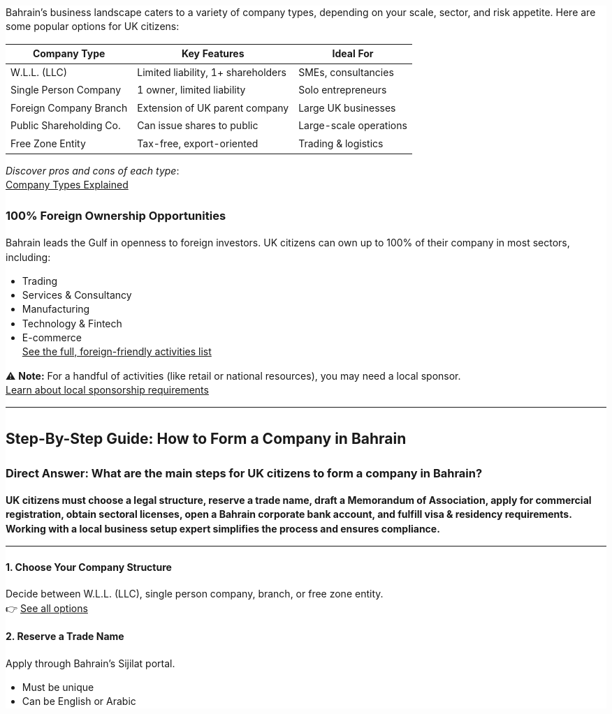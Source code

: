Bahrain’s business landscape caters to a variety of company types, depending on your scale, sector, and risk appetite. Here are some popular options for UK citizens:

| Company Type              | Key Features                          | Ideal For                       |
|---------------------------|---------------------------------------|----------------------------------|
| W.L.L. (LLC)              | Limited liability, 1+ shareholders    | SMEs, consultancies             |
| Single Person Company     | 1 owner, limited liability            | Solo entrepreneurs              |
| Foreign Company Branch    | Extension of UK parent company        | Large UK businesses             |
| Public Shareholding Co.   | Can issue shares to public            | Large-scale operations          |
| Free Zone Entity          | Tax-free, export-oriented             | Trading & logistics             |

*Discover pros and cons of each type*:  
[Company Types Explained](https://keylinkbh.com/bahrain-business-type-structures/)

### 100% Foreign Ownership Opportunities

Bahrain leads the Gulf in openness to foreign investors. UK citizens can own up to 100% of their company in most sectors, including:

- Trading
- Services & Consultancy
- Manufacturing
- Technology & Fintech
- E-commerce  
[See the full, foreign-friendly activities list](https://keylinkbh.com/foreigner-friendly-activities-100percent-ownership-allowed-for-foreigner/)

⚠️ **Note:** For a handful of activities (like retail or national resources), you may need a local sponsor.  
[Learn about local sponsorship requirements](https://keylinkbh.com/local-sponsorship-in-bahrain/)

---

## Step-By-Step Guide: How to Form a Company in Bahrain

### Direct Answer: What are the main steps for UK citizens to form a company in Bahrain?

**UK citizens must choose a legal structure, reserve a trade name, draft a Memorandum of Association, apply for commercial registration, obtain sectoral licenses, open a Bahrain corporate bank account, and fulfill visa & residency requirements. Working with a local business setup expert simplifies the process and ensures compliance.**

---

#### 1. **Choose Your Company Structure**  
Decide between W.L.L. (LLC), single person company, branch, or free zone entity.  
👉 [See all options](https://keylinkbh.com/bahrain-business-type-structures/)

#### 2. **Reserve a Trade Name**  
Apply through Bahrain’s Sijilat portal.  
- Must be unique
- Can be English or Arabic
